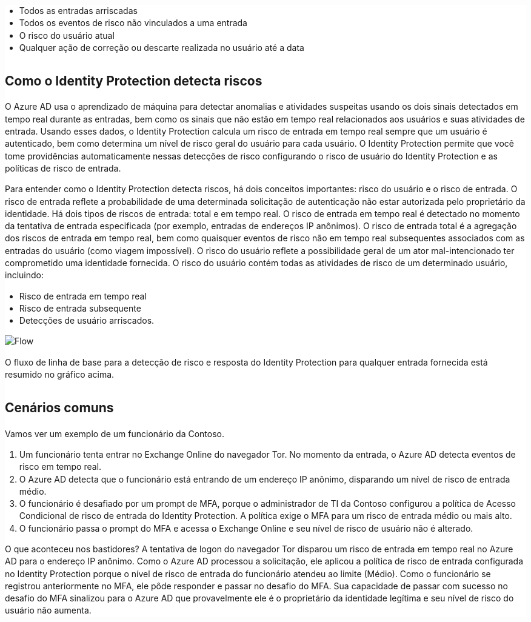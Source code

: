 - Todos as entradas arriscadas
- Todos os eventos de risco não vinculados a uma entrada
- O risco do usuário atual
- Qualquer ação de correção ou descarte realizada no usuário até a data

## <a name="how-identity-protection-detects-risk"></a>Como o Identity Protection detecta riscos  

O Azure AD usa o aprendizado de máquina para detectar anomalias e atividades suspeitas usando os dois sinais detectados em tempo real durante as entradas, bem como os sinais que não estão em tempo real relacionados aos usuários e suas atividades de entrada. Usando esses dados, o Identity Protection calcula um risco de entrada em tempo real sempre que um usuário é autenticado, bem como determina um nível de risco geral do usuário para cada usuário. O Identity Protection permite que você tome providências automaticamente nessas detecções de risco configurando o risco de usuário do Identity Protection e as políticas de risco de entrada.  

Para entender como o Identity Protection detecta riscos, há dois conceitos importantes: risco do usuário e o risco de entrada. O risco de entrada reflete a probabilidade de uma determinada solicitação de autenticação não estar autorizada pelo proprietário da identidade. Há dois tipos de riscos de entrada: total e em tempo real. O risco de entrada em tempo real é detectado no momento da tentativa de entrada especificada (por exemplo, entradas de endereços IP anônimos). O risco de entrada total é a agregação dos riscos de entrada em tempo real, bem como quaisquer eventos de risco não em tempo real subsequentes associados com as entradas do usuário (como viagem impossível). O risco do usuário reflete a possibilidade geral de um ator mal-intencionado ter comprometido uma identidade fornecida. O risco do usuário contém todas as atividades de risco de um determinado usuário, incluindo:

- Risco de entrada em tempo real
- Risco de entrada subsequente
- Detecções de usuário arriscados.   

 ![Flow](./media/overview-v2/01.png)

O fluxo de linha de base para a detecção de risco e resposta do Identity Protection para qualquer entrada fornecida está resumido no gráfico acima.  

## <a name="common-scenarios"></a>Cenários comuns 

Vamos ver um exemplo de um funcionário da Contoso. 

1. Um funcionário tenta entrar no Exchange Online do navegador Tor. No momento da entrada, o Azure AD detecta eventos de risco em tempo real. 
2. O Azure AD detecta que o funcionário está entrando de um endereço IP anônimo, disparando um nível de risco de entrada médio. 
3. O funcionário é desafiado por um prompt de MFA, porque o administrador de TI da Contoso configurou a política de Acesso Condicional de risco de entrada do Identity Protection. A política exige o MFA para um risco de entrada médio ou mais alto. 
4. O funcionário passa o prompt do MFA e acessa o Exchange Online e seu nível de risco de usuário não é alterado. 

O que aconteceu nos bastidores? A tentativa de logon do navegador Tor disparou um risco de entrada em tempo real no Azure AD para o endereço IP anônimo. Como o Azure AD processou a solicitação, ele aplicou a política de risco de entrada configurada no Identity Protection porque o nível de risco de entrada do funcionário atendeu ao limite (Médio). Como o funcionário se registrou anteriormente no MFA, ele pôde responder e passar no desafio do MFA. Sua capacidade de passar com sucesso no desafio do MFA sinalizou para o Azure AD que provavelmente ele é o proprietário da identidade legítima e seu nível de risco do usuário não aumenta. 
